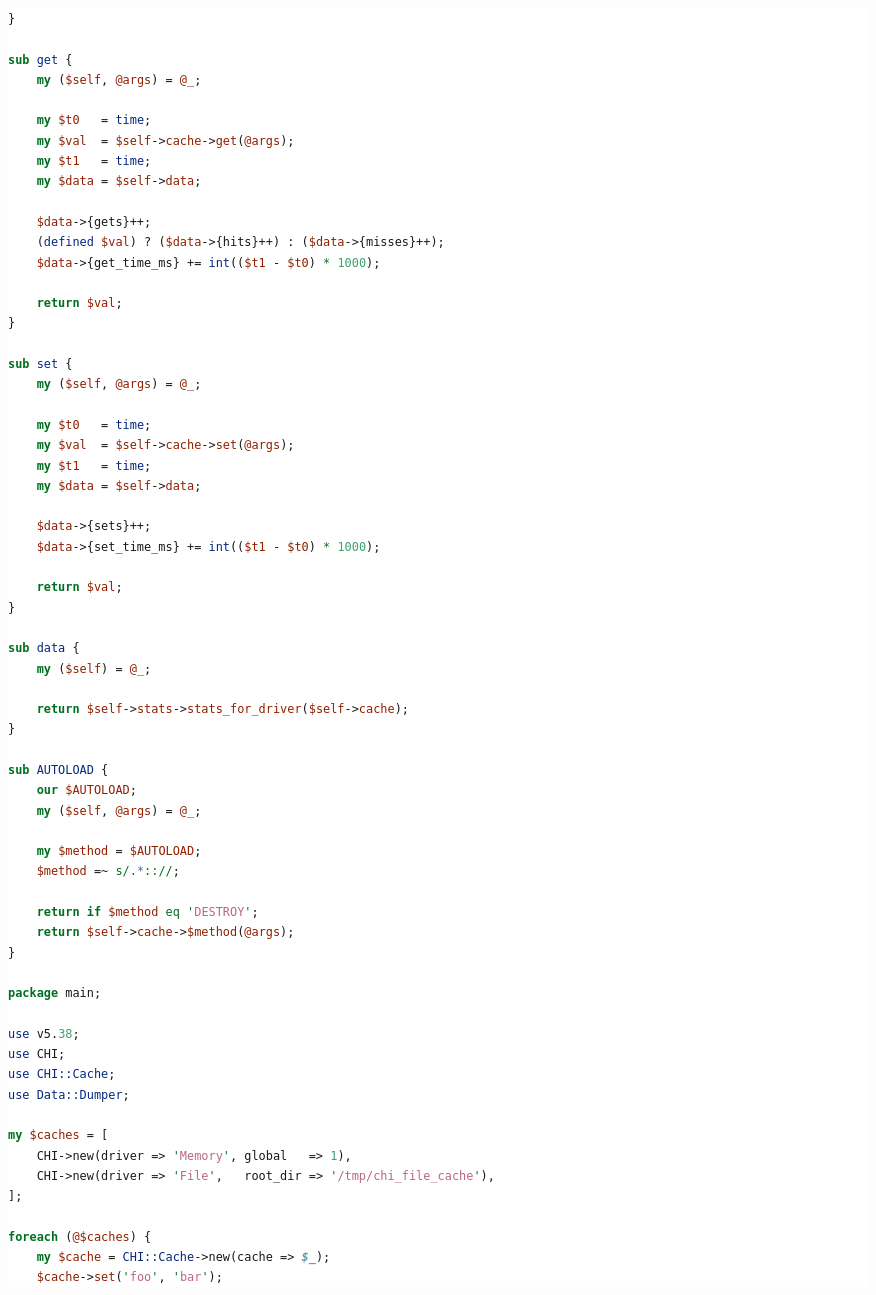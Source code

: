 ```perl
}

sub get {
    my ($self, @args) = @_;

    my $t0   = time;
    my $val  = $self->cache->get(@args);
    my $t1   = time;
    my $data = $self->data;

    $data->{gets}++;
    (defined $val) ? ($data->{hits}++) : ($data->{misses}++);
    $data->{get_time_ms} += int(($t1 - $t0) * 1000);

    return $val;
}

sub set {
    my ($self, @args) = @_;

    my $t0   = time;
    my $val  = $self->cache->set(@args);
    my $t1   = time;
    my $data = $self->data;

    $data->{sets}++;
    $data->{set_time_ms} += int(($t1 - $t0) * 1000);

    return $val;
}

sub data {
    my ($self) = @_;

    return $self->stats->stats_for_driver($self->cache);
}

sub AUTOLOAD {
    our $AUTOLOAD;
    my ($self, @args) = @_;

    my $method = $AUTOLOAD;
    $method =~ s/.*:://;

    return if $method eq 'DESTROY';
    return $self->cache->$method(@args);
}

package main;

use v5.38;
use CHI;
use CHI::Cache;
use Data::Dumper;

my $caches = [
    CHI->new(driver => 'Memory', global   => 1),
    CHI->new(driver => 'File',   root_dir => '/tmp/chi_file_cache'),
];

foreach (@$caches) {
    my $cache = CHI::Cache->new(cache => $_);
    $cache->set('foo', 'bar');
```